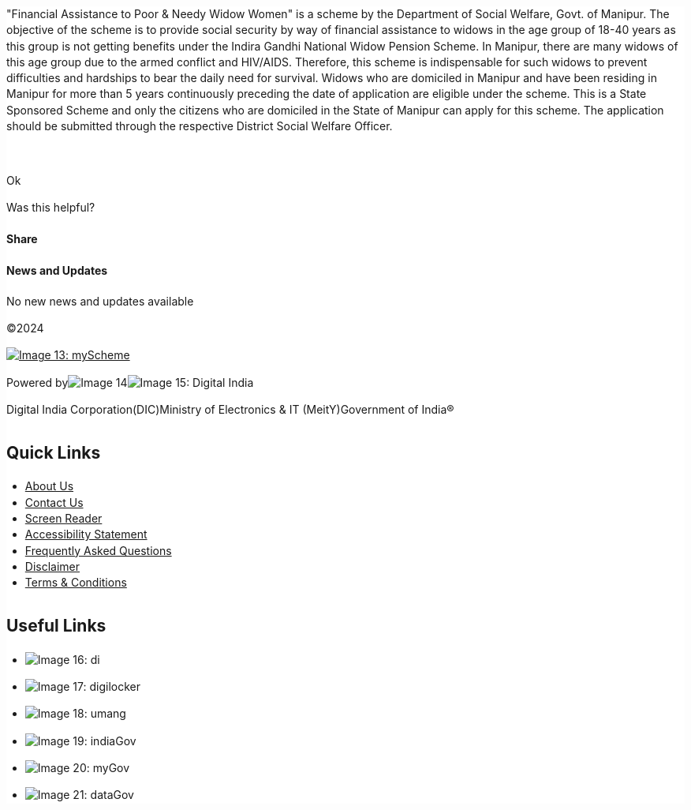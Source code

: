 "Financial Assistance to Poor & Needy Widow Women" is a scheme by the Department of Social Welfare, Govt. of Manipur. The objective of the scheme is to provide social security by way of financial assistance to widows in the age group of 18-40 years as this group is not getting benefits under the Indira Gandhi National Widow Pension Scheme. In Manipur, there are many widows of this age group due to the armed conflict and HIV/AIDS. Therefore, this scheme is indispensable for such widows to prevent difficulties and hardships to bear the daily need for survival. Widows who are domiciled in Manipur and have been residing in Manipur for more than 5 years continuously preceding the date of application are eligible under the scheme. This is a State Sponsored Scheme and only the citizens who are domiciled in the State of Manipur can apply for this scheme. The application should be submitted through the respective District Social Welfare Officer.

﻿

Ok

Was this helpful?

#### Share

#### News and Updates

No new news and updates available

©2024

[![Image 13: myScheme](blob:https://www.myscheme.gov.in/b9a31d3949b1882a09ed2f8508d538f3)](https://www.myscheme.gov.in/)

Powered by![Image 14](blob:https://www.myscheme.gov.in/a01e597e35ed1eeaefa52c5d0c5fe71b)![Image 15: Digital India](blob:https://www.myscheme.gov.in/b9a31d3949b1882a09ed2f8508d538f3)

Digital India Corporation(DIC)Ministry of Electronics & IT (MeitY)Government of India®

Quick Links
-----------

*   [About Us](https://www.myscheme.gov.in/about)
*   [Contact Us](https://www.myscheme.gov.in/contact)
*   [Screen Reader](https://www.myscheme.gov.in/screen-reader)
*   [Accessibility Statement](https://www.myscheme.gov.in/accessibility-statement)
*   [Frequently Asked Questions](https://www.myscheme.gov.in/faqs)
*   [Disclaimer](https://www.myscheme.gov.in/disclaimer)
*   [Terms & Conditions](https://www.myscheme.gov.in/terms-conditions)

Useful Links
------------

*   ![Image 16: di](blob:https://www.myscheme.gov.in/b9a31d3949b1882a09ed2f8508d538f3)
    
*   ![Image 17: digilocker](blob:https://www.myscheme.gov.in/b9a31d3949b1882a09ed2f8508d538f3)
    
*   ![Image 18: umang](blob:https://www.myscheme.gov.in/b9a31d3949b1882a09ed2f8508d538f3)
    
*   ![Image 19: indiaGov](blob:https://www.myscheme.gov.in/b9a31d3949b1882a09ed2f8508d538f3)
    
*   ![Image 20: myGov](blob:https://www.myscheme.gov.in/b9a31d3949b1882a09ed2f8508d538f3)
    
*   ![Image 21: dataGov](blob:https://www.myscheme.gov.in/b9a31d3949b1882a09ed2f8508d538f3)
    